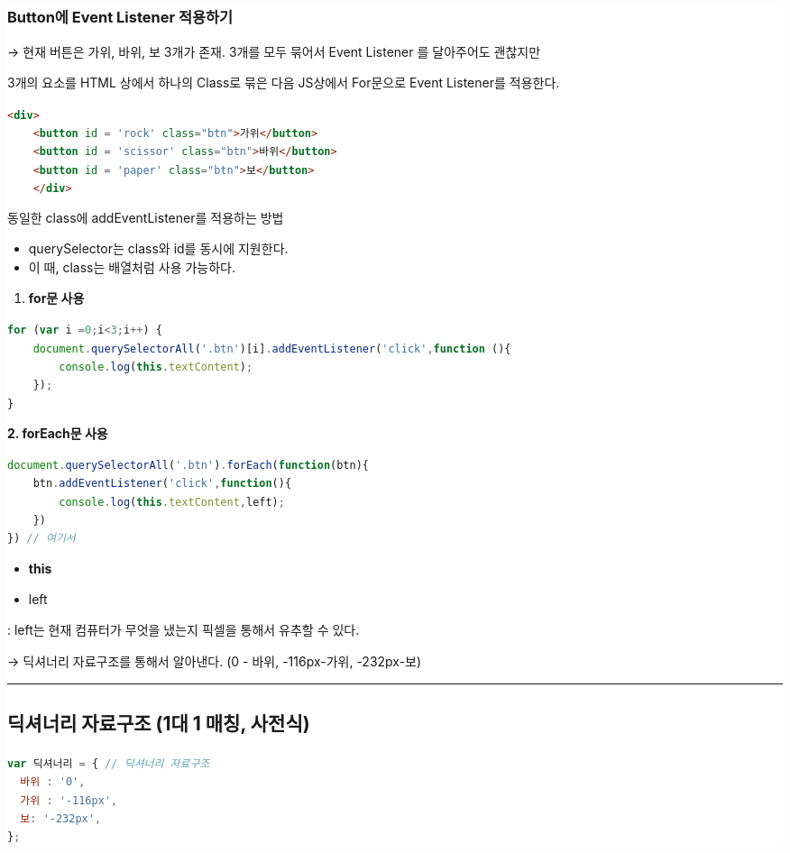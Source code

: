 ### Button에 Event Listener 적용하기

→ 현재 버튼은 가위, 바위, 보 3개가 존재. 3개를 모두 묶어서 Event Listener 를 달아주어도 괜찮지만 

3개의 요소를 HTML 상에서 하나의 Class로 묶은 다음 JS상에서 For문으로 Event Listener를 적용한다. 

```html
<div>
    <button id = 'rock' class="btn">가위</button>
    <button id = 'scissor' class="btn">바위</button>
    <button id = 'paper' class="btn">보</button>
    </div>
```

동일한 class에 addEventListener를 적용하는 방법 

- querySelector는 class와 id를 동시에 지원한다.
- 이 때, class는 배열처럼 사용 가능하다.

1. **for문 사용**

```jsx
for (var i =0;i<3;i++) {
    document.querySelectorAll('.btn')[i].addEventListener('click',function (){
        console.log(this.textContent);
    });
}
```

**2. forEach문 사용**

```jsx
document.querySelectorAll('.btn').forEach(function(btn){
    btn.addEventListener('click',function(){
        console.log(this.textContent,left);
    })
}) // 여기서 
```

- **this**


- left

: left는 현재 컴퓨터가 무엇을 냈는지 픽셀을 통해서 유추할 수 있다. 

→ 딕셔너리 자료구조를 통해서 알아낸다. (0 - 바위, -116px-가위, -232px-보) 

---

## 딕셔너리 자료구조 (1대 1 매칭, 사전식)

```jsx
var 딕셔너리 = { // 딕셔너리 자료구조
  바위 : '0',
  가위 : '-116px',
  보: '-232px',
};
```
